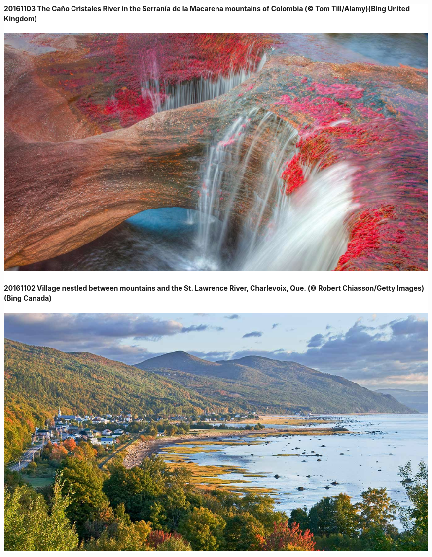 #### 20161103 The Caño Cristales River in the Serranía de la Macarena mountains of Colombia (© Tom Till/Alamy)(Bing United Kingdom)

![](20161103_CanoCristales_1366x768.jpg)

#### 20161102 Village nestled between mountains and the St. Lawrence River, Charlevoix, Que. (© Robert Chiasson/Getty Images)(Bing Canada)

![](20161102_QuebecVillage_1366x768.jpg)
